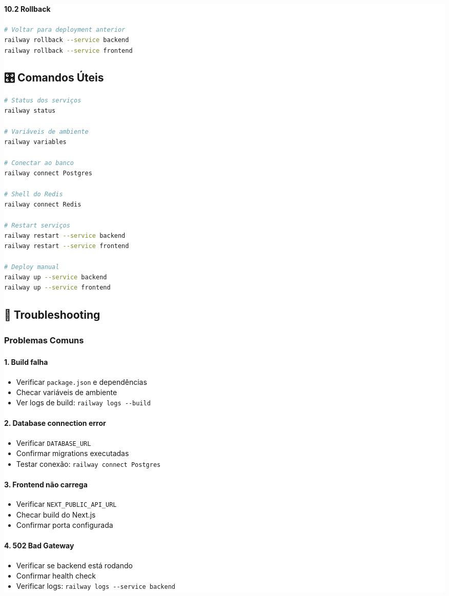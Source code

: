 #### 10.2 Rollback
```bash
# Voltar para deployment anterior
railway rollback --service backend
railway rollback --service frontend
```

## 🎛️ Comandos Úteis

```bash
# Status dos serviços
railway status

# Variáveis de ambiente
railway variables

# Conectar ao banco
railway connect Postgres

# Shell do Redis
railway connect Redis

# Restart serviços
railway restart --service backend
railway restart --service frontend

# Deploy manual
railway up --service backend
railway up --service frontend
```

## 🚨 Troubleshooting

### Problemas Comuns

#### 1. Build falha
- Verificar `package.json` e dependências
- Checar variáveis de ambiente
- Ver logs de build: `railway logs --build`

#### 2. Database connection error
- Verificar `DATABASE_URL`
- Confirmar migrations executadas
- Testar conexão: `railway connect Postgres`

#### 3. Frontend não carrega
- Verificar `NEXT_PUBLIC_API_URL`
- Checar build do Next.js
- Confirmar porta configurada

#### 4. 502 Bad Gateway
- Verificar se backend está rodando
- Confirmar health check
- Verificar logs: `railway logs --service backend`
